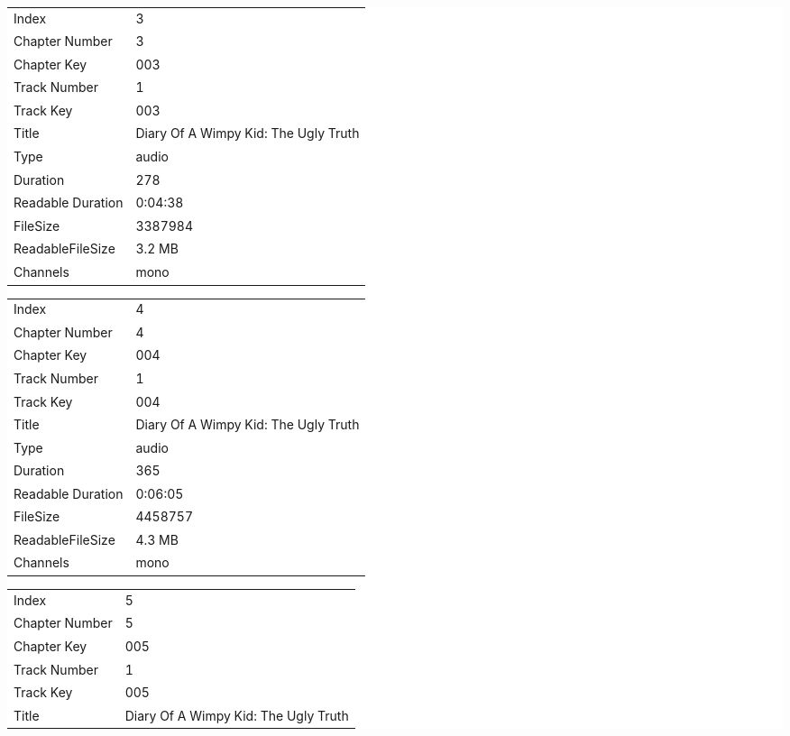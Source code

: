 |  |  |
| - | - |
| Index | 3 |
| Chapter Number | 3 |
| Chapter Key | 003 |
| Track Number | 1 |
| Track Key | 003 |
| Title | Diary Of A Wimpy Kid: The Ugly Truth  |
| Type | audio |
| Duration | 278 |
| Readable Duration | 0:04:38 |
| FileSize | 3387984 |
| ReadableFileSize | 3.2 MB |
| Channels | mono |

|  |  |
| - | - |
| Index | 4 |
| Chapter Number | 4 |
| Chapter Key | 004 |
| Track Number | 1 |
| Track Key | 004 |
| Title | Diary Of A Wimpy Kid: The Ugly Truth  |
| Type | audio |
| Duration | 365 |
| Readable Duration | 0:06:05 |
| FileSize | 4458757 |
| ReadableFileSize | 4.3 MB |
| Channels | mono |

|  |  |
| - | - |
| Index | 5 |
| Chapter Number | 5 |
| Chapter Key | 005 |
| Track Number | 1 |
| Track Key | 005 |
| Title | Diary Of A Wimpy Kid: The Ugly Truth  |
